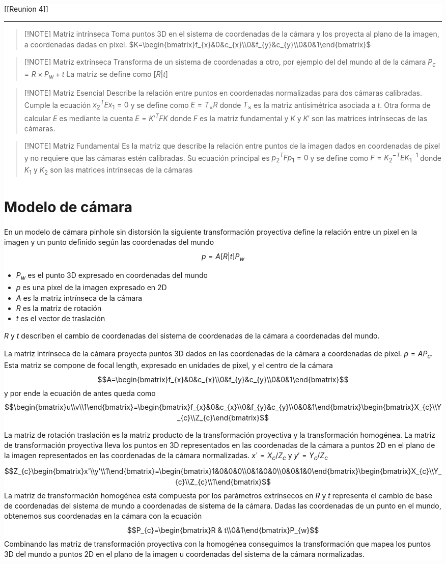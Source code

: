 [[Reunion 4]]

---



> [!NOTE] Matriz intrínseca
> Toma puntos 3D en el sistema de coordenadas de la cámara y los proyecta al plano de la imagen, a coordenadas dadas en pixel.
> $K=\begin{bmatrix}f_{x}&0&c_{x}\\0&f_{y}&c_{y}\\0&0&1\end{bmatrix}$

> [!NOTE] Matriz extrínseca
> Transforma de un sistema de coordenadas a otro, por ejemplo del del mundo al de la cámara
> $P_{c} = R\times P_{w}+t$
> La matriz se define como $[R|t]$
> 

> [!NOTE] Matriz Esencial
> Describe la relación entre puntos en coordenadas normalizadas para dos cámaras calibradas.
> Cumple la ecuación $x_{2}^{T}Ex_{1}=0$ y se define como $E=T_\times R$ donde $T_\times$  es la matriz antisimétrica asociada a $t$.
> Otra forma de calcular $E$ es mediante la cuenta $E=K'^{T}FK$ donde $F$ es la matriz fundamental y $K$ y $K'$ son las matrices intrínsecas de las cámaras.

> [!NOTE] Matriz Fundamental
> Es la matriz que describe la relación entre puntos de la imagen dados en coordenadas de pixel y no requiere que las cámaras estén calibradas.
> Su ecuación principal es $p_{2}^{T}Fp_{1}=0$ y se define como
> $F = K_{2}^{-T}EK_{1}^{-1}$ donde $K_{1}$ y $K_{2}$ son las matrices intrínsecas de la cámaras


# Modelo de cámara
En un modelo de cámara pinhole sin distorsión la siguiente transformación proyectiva define la relación entre un pixel en la imagen y un punto definido según las coordenadas del mundo$$p=A[R|t]P_{w}$$
- $P_{w}$ es el punto 3D expresado en coordenadas del mundo
- $p$ es una pixel de la imagen expresado en 2D
- $A$ es la matriz intrínseca de la cámara
- $R$ es la matriz de rotación
- $t$ es el vector de traslación

$R$ y $t$ describen el cambio de coordenadas del sistema de coordenadas de la cámara a coordenadas del mundo.

La matriz intrínseca de la cámara proyecta puntos 3D dados en las coordenadas de la cámara a coordenadas de pixel. $p=AP_{c}$. Esta matriz se compone de focal length, expresado en unidades de pixel, y el centro de la cámara $$A=\begin{bmatrix}f_{x}&0&c_{x}\\0&f_{y}&c_{y}\\0&0&1\end{bmatrix}$$ y  por ende la ecuación de antes queda como
$$\begin{bmatrix}u\\v\\1\end{bmatrix}=\begin{bmatrix}f_{x}&0&c_{x}\\0&f_{y}&c_{y}\\0&0&1\end{bmatrix}\begin{bmatrix}X_{c}\\Y_{c}\\Z_{c}\end{bmatrix}$$

La matriz de rotación traslación es la matriz producto de la transformación proyectiva y la transformación homogénea. La matriz de transformación proyectiva lleva los puntos en 3D representados en las coordenadas de la cámara a puntos 2D en el plano de la imagen representados en las coordenadas de la cámara normalizadas. $x´=X_{c}/Z_{c}$ y $y'=Y_{c}/ Z_{c}$
$$Z_{c}\begin{bmatrix}x'\\y'\\1\end{bmatrix}=\begin{bmatrix}1&0&0&0\\0&1&0&0\\0&0&1&0\end{bmatrix}\begin{bmatrix}X_{c}\\Y_{c}\\Z_{c}\\1\end{bmatrix}$$
La matriz de transformación homogénea está compuesta por los parámetros extrínsecos en $R$ y $t$ representa el cambio de base de coordenadas del sistema de mundo a coordenadas de sistema de la cámara. Dadas las coordenadas de un punto en el mundo, obtenemos sus coordenadas en la cámara con la ecuación $$P_{c}=\begin{bmatrix}R & t\\0&1\end{bmatrix}P_{w}$$Combinando las matriz de transformación proyectiva con la homogénea  conseguimos la transformación que mapea los puntos 3D del mundo a puntos 2D en el plano de la imagen u coordenadas del sistema de la cámara normalizadas.

